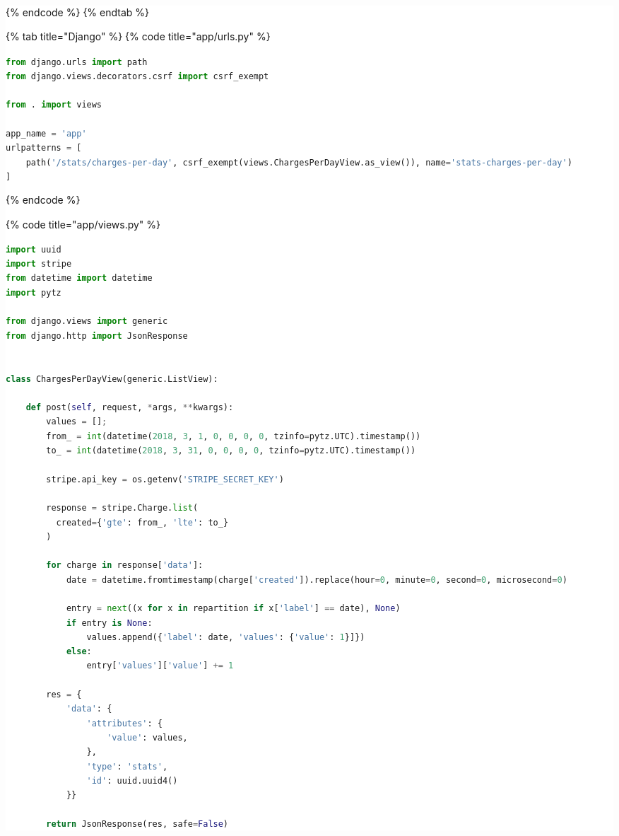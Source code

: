 {% endcode %}
{% endtab %}

{% tab title="Django" %}
{% code title="app/urls.py" %}

```python
from django.urls import path
from django.views.decorators.csrf import csrf_exempt

from . import views

app_name = 'app'
urlpatterns = [
    path('/stats/charges-per-day', csrf_exempt(views.ChargesPerDayView.as_view()), name='stats-charges-per-day')
]
```

{% endcode %}

{% code title="app/views.py" %}

```python
import uuid
import stripe
from datetime import datetime
import pytz

from django.views import generic
from django.http import JsonResponse


class ChargesPerDayView(generic.ListView):

    def post(self, request, *args, **kwargs):
        values = [];
        from_ = int(datetime(2018, 3, 1, 0, 0, 0, 0, tzinfo=pytz.UTC).timestamp())
        to_ = int(datetime(2018, 3, 31, 0, 0, 0, 0, tzinfo=pytz.UTC).timestamp())

        stripe.api_key = os.getenv('STRIPE_SECRET_KEY')

        response = stripe.Charge.list(
          created={'gte': from_, 'lte': to_}
        )

        for charge in response['data']:
            date = datetime.fromtimestamp(charge['created']).replace(hour=0, minute=0, second=0, microsecond=0)

            entry = next((x for x in repartition if x['label'] == date), None)
            if entry is None:
                values.append({'label': date, 'values': {'value': 1}]})
            else:
                entry['values']['value'] += 1

        res = {
            'data': {
                'attributes': {
                    'value': values,
                },
                'type': 'stats',
                'id': uuid.uuid4()
            }}

        return JsonResponse(res, safe=False)
```